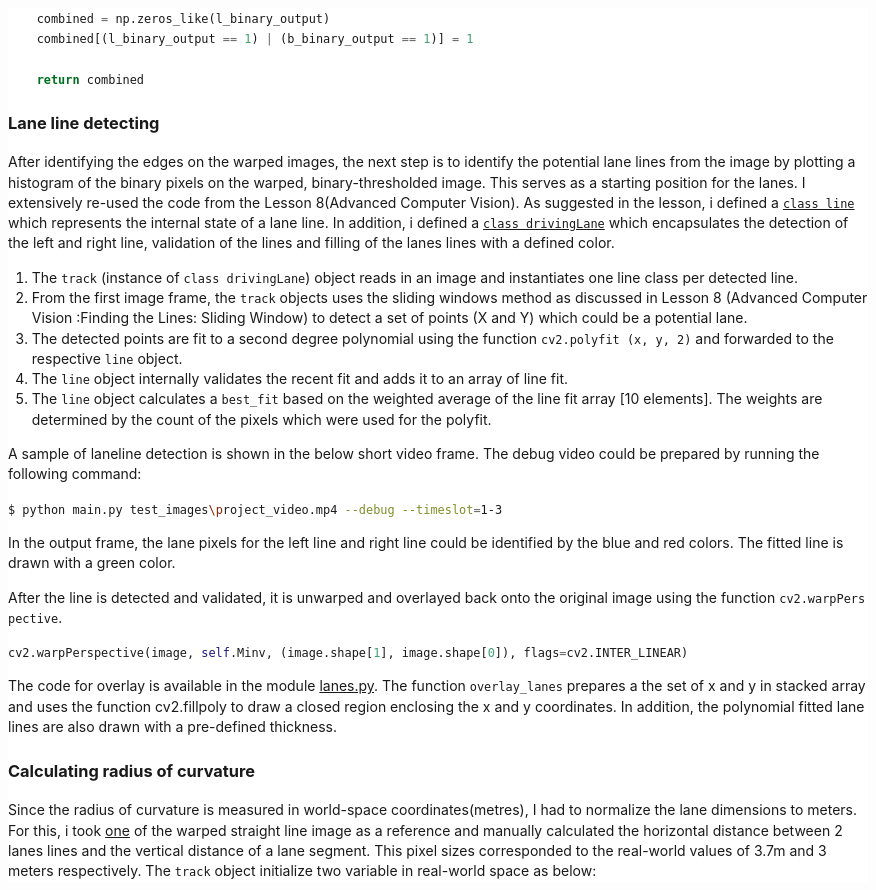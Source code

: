 ```python
    combined = np.zeros_like(l_binary_output)
    combined[(l_binary_output == 1) | (b_binary_output == 1)] = 1
    
    return combined
```

### Lane line detecting
After identifying the edges on the warped images, the next step is to identify the potential lane lines from the image by plotting a histogram of the binary pixels on the warped, binary-thresholded image. This serves as a starting position for the lanes. I extensively re-used the code from the Lesson 8(Advanced Computer Vision). As suggested in the lesson, i defined a [`class line`](.\lanes.py) which represents the internal state of a lane line. In addition, i defined a [`class drivingLane`](./lanes.py) which encapsulates the detection of the left and right line, validation of the lines and filling of the lanes lines with a defined color.

1. The `track` (instance of `class drivingLane`) object reads in an image and instantiates one line class per detected line. 
2. From the first image frame, the `track` objects uses the sliding windows method as discussed in Lesson 8 (Advanced Computer Vision :Finding the Lines: Sliding Window) to detect a set of points (X and Y) which could be a potential lane. 
3. The detected points are fit to a second degree polynomial using the function `cv2.polyfit (x, y, 2)` and forwarded to the respective `line` object.
4. The `line` object internally validates the recent fit and adds it to an array of line fit. 
5. The `line` object calculates a `best_fit` based on the weighted average of the line fit array [10 elements]. The weights are determined by the count of the pixels which were used for the polyfit.

A sample of laneline detection is shown in the below short video frame. The debug video could be prepared by running the following command:

```sh
$ python main.py test_images\project_video.mp4 --debug --timeslot=1-3
```
![alt text][video1]
In the output frame, the lane pixels for the left line and right line could be identified by the blue and red colors. The fitted line is drawn with a green color.

After the line is detected and validated, it is unwarped and overlayed back onto the original image using the function `cv2.warpPerspective`.
```python
cv2.warpPerspective(image, self.Minv, (image.shape[1], image.shape[0]), flags=cv2.INTER_LINEAR)
```
The code for overlay is available in the module [lanes.py](./lanes.py). The function `overlay_lanes` prepares a the set of x and y in stacked array and uses the function cv2.fillpoly to draw a closed region enclosing the x and y coordinates. In addition, the polynomial fitted lane lines are also drawn with a pre-defined thickness.

### Calculating radius of curvature
Since the radius of curvature is measured in world-space coordinates(metres), I had to normalize the lane dimensions to meters. For this, i took [one](./test_images/straight_lines1_warped.jpg) of the warped straight line image as a reference and manually calculated the horizontal distance between 2 lanes lines and the vertical distance of a lane segment. This pixel sizes corresponded to the real-world values of 3.7m and 3 meters respectively. The `track` object initialize two variable in real-world space as below:


[//]: # (Image References)
[image1]: ./output_images/calibration2_corners.jpg "identified corners"
[image2]: ./output_images/calibration2_undistorted.jpg "Undistored chessboard image"
[image3]: ./output_images/test6_undistored.jpg "Undistored pipeline image"
[image4]: ./output_images/straight_lines1_warped_cmp.jpg "Warped image - Straight road"
[image5]: ./output_images/test6_warped_cmp.jpg "Warped image - Curved road"
[image6]: ./output_images/results_gradient_thresholds.jpg "Gradient+S binary Performance"
[image7]: ./output_images/results_color_thresholds.jpg "Color binary Performance"
[video1]: ./output_videos/debug_result_project_video.mp4 "Debug mode - Project video"
[video2]: ./output_videos/result_project_video.mp4 "Final - Project video"